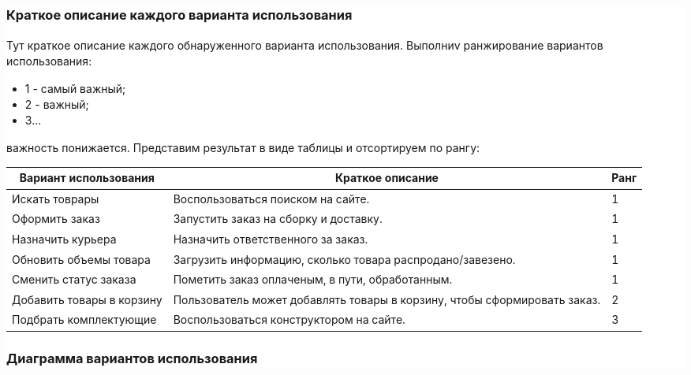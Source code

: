 ### Краткое описание каждого варианта использования

Тут краткое описание каждого обнаруженного варианта использования. Выполниv ранжирование вариантов использования:

- 1 - самый важный;
- 2 - важный;
- 3...

важность понижается. Представим результат в виде таблицы и отсортируем по рангу: 

| Вариант использования     | Краткое описание                                                         | Ранг |
|---------------------------|--------------------------------------------------------------------------|------|
| Искать товрары            | Воспользоваться поиском на сайте.                                        | 1    |
| Оформить заказ            | Запустить заказ на сборку и доставку.                                    | 1    |
| Назначить курьера         | Назначить ответственного за заказ.                                       | 1    |
| Обновить объемы товара    | Загрузить информацию, сколько товара распродано/завезено.                | 1    |
| Сменить статус заказа     | Пометить заказ оплаченым, в пути, обработанным.                          | 1    |
| Добавить товары в корзину | Пользователь может добавлять товары в корзину, чтобы сформировать заказ. | 2    |
| Подбрать комплектующие    | Воспользоваться конструктором на сайте.                                  | 3    |

### Диаграмма вариантов использования
